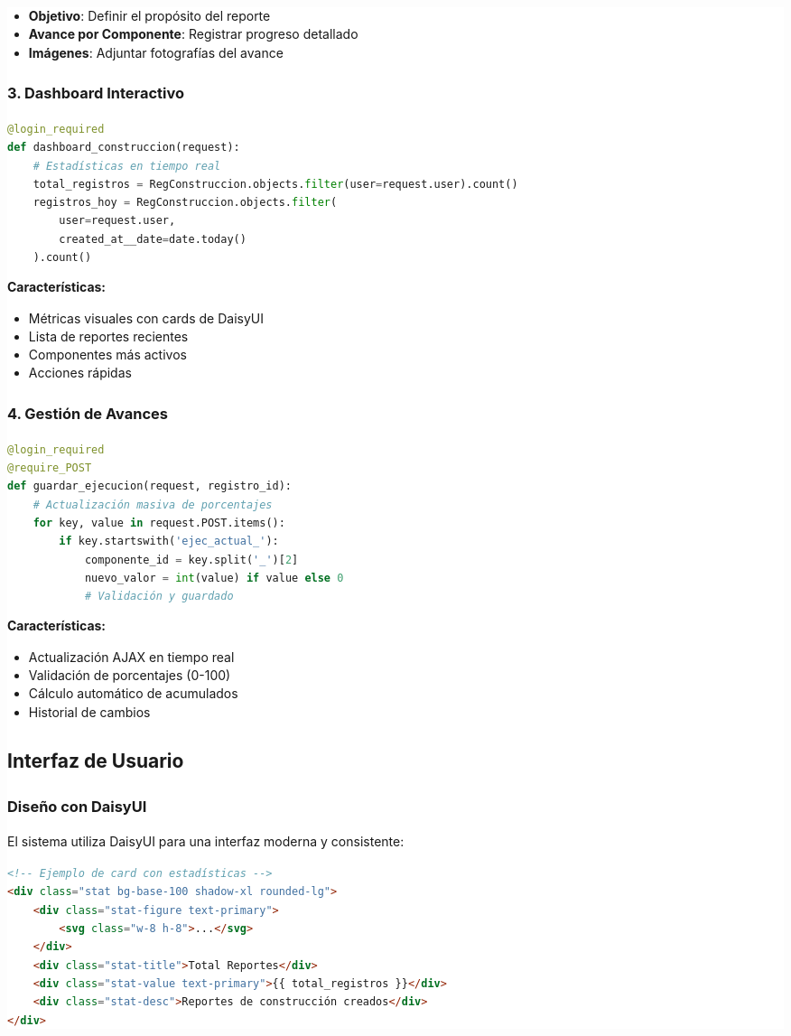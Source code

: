 - **Objetivo**: Definir el propósito del reporte
- **Avance por Componente**: Registrar progreso detallado
- **Imágenes**: Adjuntar fotografías del avance

### 3. Dashboard Interactivo

```python
@login_required
def dashboard_construccion(request):
    # Estadísticas en tiempo real
    total_registros = RegConstruccion.objects.filter(user=request.user).count()
    registros_hoy = RegConstruccion.objects.filter(
        user=request.user,
        created_at__date=date.today()
    ).count()
```

**Características:**
- Métricas visuales con cards de DaisyUI
- Lista de reportes recientes
- Componentes más activos
- Acciones rápidas

### 4. Gestión de Avances

```python
@login_required
@require_POST
def guardar_ejecucion(request, registro_id):
    # Actualización masiva de porcentajes
    for key, value in request.POST.items():
        if key.startswith('ejec_actual_'):
            componente_id = key.split('_')[2]
            nuevo_valor = int(value) if value else 0
            # Validación y guardado
```

**Características:**
- Actualización AJAX en tiempo real
- Validación de porcentajes (0-100)
- Cálculo automático de acumulados
- Historial de cambios

## Interfaz de Usuario

### Diseño con DaisyUI

El sistema utiliza DaisyUI para una interfaz moderna y consistente:

```html
<!-- Ejemplo de card con estadísticas -->
<div class="stat bg-base-100 shadow-xl rounded-lg">
    <div class="stat-figure text-primary">
        <svg class="w-8 h-8">...</svg>
    </div>
    <div class="stat-title">Total Reportes</div>
    <div class="stat-value text-primary">{{ total_registros }}</div>
    <div class="stat-desc">Reportes de construcción creados</div>
</div>
```
